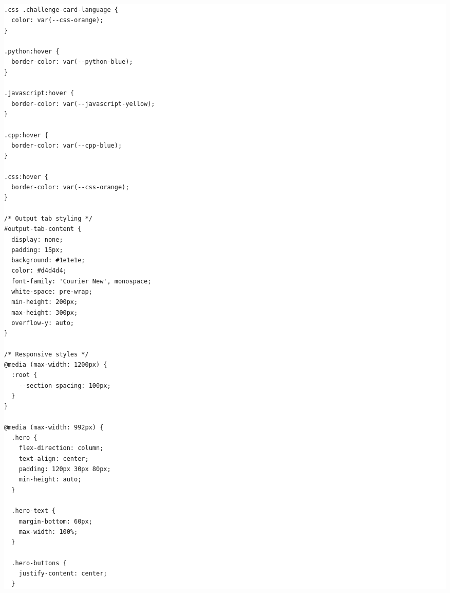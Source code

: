     .css .challenge-card-language {
      color: var(--css-orange);
    }

    .python:hover {
      border-color: var(--python-blue);
    }

    .javascript:hover {
      border-color: var(--javascript-yellow);
    }

    .cpp:hover {
      border-color: var(--cpp-blue);
    }

    .css:hover {
      border-color: var(--css-orange);
    }

    /* Output tab styling */
    #output-tab-content {
      display: none;
      padding: 15px;
      background: #1e1e1e;
      color: #d4d4d4;
      font-family: 'Courier New', monospace;
      white-space: pre-wrap;
      min-height: 200px;
      max-height: 300px;
      overflow-y: auto;
    }

    /* Responsive styles */
    @media (max-width: 1200px) {
      :root {
        --section-spacing: 100px;
      }
    }

    @media (max-width: 992px) {
      .hero {
        flex-direction: column;
        text-align: center;
        padding: 120px 30px 80px;
        min-height: auto;
      }

      .hero-text {
        margin-bottom: 60px;
        max-width: 100%;
      }

      .hero-buttons {
        justify-content: center;
      }
